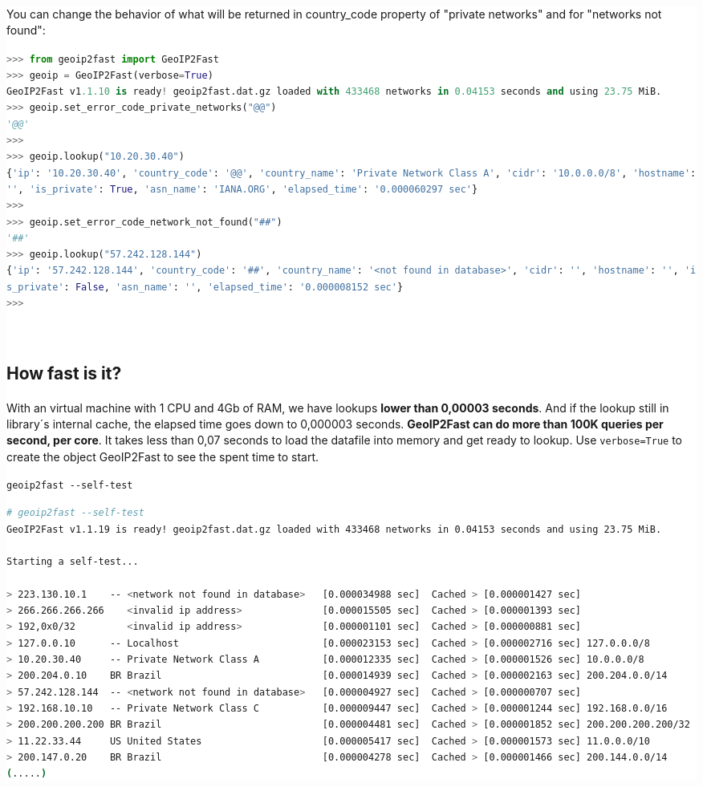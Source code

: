 You can change the behavior of what will be returned in country_code property of "private networks" and for "networks not found":

```python
>>> from geoip2fast import GeoIP2Fast
>>> geoip = GeoIP2Fast(verbose=True)
GeoIP2Fast v1.1.10 is ready! geoip2fast.dat.gz loaded with 433468 networks in 0.04153 seconds and using 23.75 MiB.
>>> geoip.set_error_code_private_networks("@@")
'@@'
>>>
>>> geoip.lookup("10.20.30.40")
{'ip': '10.20.30.40', 'country_code': '@@', 'country_name': 'Private Network Class A', 'cidr': '10.0.0.0/8', 'hostname': '', 'is_private': True, 'asn_name': 'IANA.ORG', 'elapsed_time': '0.000060297 sec'}
>>>
>>> geoip.set_error_code_network_not_found("##")
'##'
>>> geoip.lookup("57.242.128.144")
{'ip': '57.242.128.144', 'country_code': '##', 'country_name': '<not found in database>', 'cidr': '', 'hostname': '', 'is_private': False, 'asn_name': '', 'elapsed_time': '0.000008152 sec'}
>>>
```

<br>

## How fast is it?

With an virtual machine with 1 CPU and 4Gb of RAM, we have lookups **lower than 0,00003 seconds**. And if the lookup still in library´s internal cache, the elapsed time goes down to 0,000003 seconds. **GeoIP2Fast can do more than 100K queries per second, per core**. It takes less than 0,07 seconds to load the datafile into memory and get ready to lookup. Use ```verbose=True``` to create the object GeoIP2Fast to see the spent time to start.

```geoip2fast --self-test```
```bash
# geoip2fast --self-test
GeoIP2Fast v1.1.19 is ready! geoip2fast.dat.gz loaded with 433468 networks in 0.04153 seconds and using 23.75 MiB.

Starting a self-test...

> 223.130.10.1    -- <network not found in database>   [0.000034988 sec]  Cached > [0.000001427 sec]
> 266.266.266.266    <invalid ip address>              [0.000015505 sec]  Cached > [0.000001393 sec]
> 192,0x0/32         <invalid ip address>              [0.000001101 sec]  Cached > [0.000000881 sec]
> 127.0.0.10      -- Localhost                         [0.000023153 sec]  Cached > [0.000002716 sec] 127.0.0.0/8
> 10.20.30.40     -- Private Network Class A           [0.000012335 sec]  Cached > [0.000001526 sec] 10.0.0.0/8
> 200.204.0.10    BR Brazil                            [0.000014939 sec]  Cached > [0.000002163 sec] 200.204.0.0/14
> 57.242.128.144  -- <network not found in database>   [0.000004927 sec]  Cached > [0.000000707 sec]
> 192.168.10.10   -- Private Network Class C           [0.000009447 sec]  Cached > [0.000001244 sec] 192.168.0.0/16
> 200.200.200.200 BR Brazil                            [0.000004481 sec]  Cached > [0.000001852 sec] 200.200.200.200/32
> 11.22.33.44     US United States                     [0.000005417 sec]  Cached > [0.000001573 sec] 11.0.0.0/10
> 200.147.0.20    BR Brazil                            [0.000004278 sec]  Cached > [0.000001466 sec] 200.144.0.0/14
(.....)
```